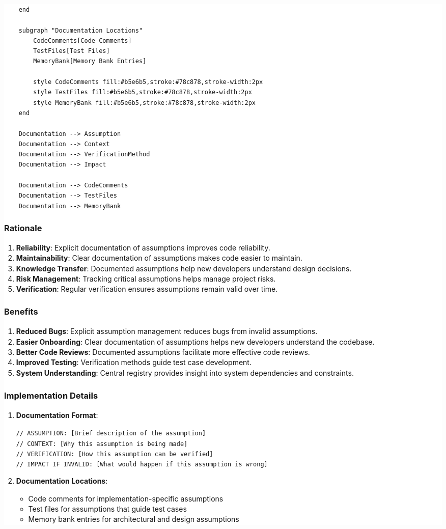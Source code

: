 ```mermaid
    end
    
    subgraph "Documentation Locations"
        CodeComments[Code Comments]
        TestFiles[Test Files]
        MemoryBank[Memory Bank Entries]
        
        style CodeComments fill:#b5e6b5,stroke:#78c878,stroke-width:2px
        style TestFiles fill:#b5e6b5,stroke:#78c878,stroke-width:2px
        style MemoryBank fill:#b5e6b5,stroke:#78c878,stroke-width:2px
    end
    
    Documentation --> Assumption
    Documentation --> Context
    Documentation --> VerificationMethod
    Documentation --> Impact
    
    Documentation --> CodeComments
    Documentation --> TestFiles
    Documentation --> MemoryBank
```

### Rationale
1. **Reliability**: Explicit documentation of assumptions improves code reliability.
2. **Maintainability**: Clear documentation of assumptions makes code easier to maintain.
3. **Knowledge Transfer**: Documented assumptions help new developers understand design decisions.
4. **Risk Management**: Tracking critical assumptions helps manage project risks.
5. **Verification**: Regular verification ensures assumptions remain valid over time.

### Benefits
1. **Reduced Bugs**: Explicit assumption management reduces bugs from invalid assumptions.
2. **Easier Onboarding**: Clear documentation of assumptions helps new developers understand the codebase.
3. **Better Code Reviews**: Documented assumptions facilitate more effective code reviews.
4. **Improved Testing**: Verification methods guide test case development.
5. **System Understanding**: Central registry provides insight into system dependencies and constraints.

### Implementation Details
1. **Documentation Format**:
   ```
   // ASSUMPTION: [Brief description of the assumption]
   // CONTEXT: [Why this assumption is being made]
   // VERIFICATION: [How this assumption can be verified]
   // IMPACT IF INVALID: [What would happen if this assumption is wrong]
   ```

2. **Documentation Locations**:
   - Code comments for implementation-specific assumptions
   - Test files for assumptions that guide test cases
   - Memory bank entries for architectural and design assumptions
